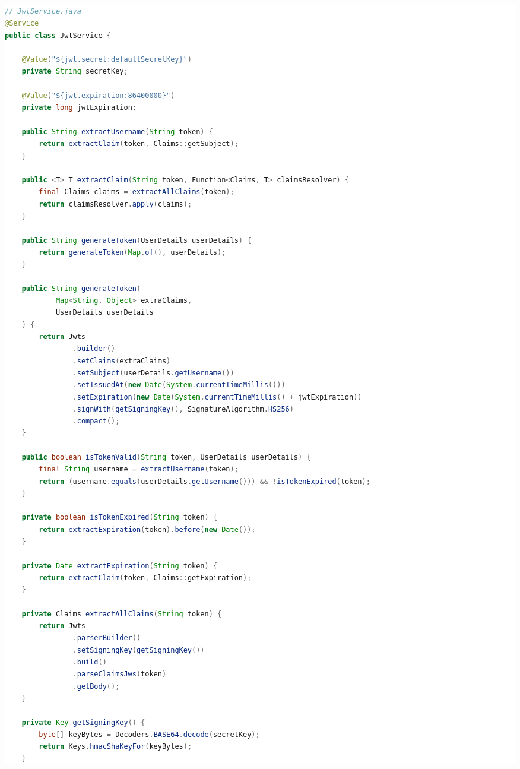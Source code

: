 ```java
// JwtService.java
@Service
public class JwtService {

    @Value("${jwt.secret:defaultSecretKey}")
    private String secretKey;
    
    @Value("${jwt.expiration:86400000}")
    private long jwtExpiration;
    
    public String extractUsername(String token) {
        return extractClaim(token, Claims::getSubject);
    }
    
    public <T> T extractClaim(String token, Function<Claims, T> claimsResolver) {
        final Claims claims = extractAllClaims(token);
        return claimsResolver.apply(claims);
    }
    
    public String generateToken(UserDetails userDetails) {
        return generateToken(Map.of(), userDetails);
    }
    
    public String generateToken(
            Map<String, Object> extraClaims,
            UserDetails userDetails
    ) {
        return Jwts
                .builder()
                .setClaims(extraClaims)
                .setSubject(userDetails.getUsername())
                .setIssuedAt(new Date(System.currentTimeMillis()))
                .setExpiration(new Date(System.currentTimeMillis() + jwtExpiration))
                .signWith(getSigningKey(), SignatureAlgorithm.HS256)
                .compact();
    }
    
    public boolean isTokenValid(String token, UserDetails userDetails) {
        final String username = extractUsername(token);
        return (username.equals(userDetails.getUsername())) && !isTokenExpired(token);
    }
    
    private boolean isTokenExpired(String token) {
        return extractExpiration(token).before(new Date());
    }
    
    private Date extractExpiration(String token) {
        return extractClaim(token, Claims::getExpiration);
    }
    
    private Claims extractAllClaims(String token) {
        return Jwts
                .parserBuilder()
                .setSigningKey(getSigningKey())
                .build()
                .parseClaimsJws(token)
                .getBody();
    }
    
    private Key getSigningKey() {
        byte[] keyBytes = Decoders.BASE64.decode(secretKey);
        return Keys.hmacShaKeyFor(keyBytes);
    }
```